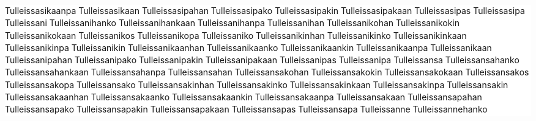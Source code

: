 Tulleissasikaanpa
Tulleissasikaan
Tulleissasipahan
Tulleissasipako
Tulleissasipakin
Tulleissasipakaan
Tulleissasipas
Tulleissasipa
Tulleissani
Tulleissanihanko
Tulleissanihankaan
Tulleissanihanpa
Tulleissanihan
Tulleissanikohan
Tulleissanikokin
Tulleissanikokaan
Tulleissanikos
Tulleissanikopa
Tulleissaniko
Tulleissanikinhan
Tulleissanikinko
Tulleissanikinkaan
Tulleissanikinpa
Tulleissanikin
Tulleissanikaanhan
Tulleissanikaanko
Tulleissanikaankin
Tulleissanikaanpa
Tulleissanikaan
Tulleissanipahan
Tulleissanipako
Tulleissanipakin
Tulleissanipakaan
Tulleissanipas
Tulleissanipa
Tulleissansa
Tulleissansahanko
Tulleissansahankaan
Tulleissansahanpa
Tulleissansahan
Tulleissansakohan
Tulleissansakokin
Tulleissansakokaan
Tulleissansakos
Tulleissansakopa
Tulleissansako
Tulleissansakinhan
Tulleissansakinko
Tulleissansakinkaan
Tulleissansakinpa
Tulleissansakin
Tulleissansakaanhan
Tulleissansakaanko
Tulleissansakaankin
Tulleissansakaanpa
Tulleissansakaan
Tulleissansapahan
Tulleissansapako
Tulleissansapakin
Tulleissansapakaan
Tulleissansapas
Tulleissansapa
Tulleissanne
Tulleissannehanko